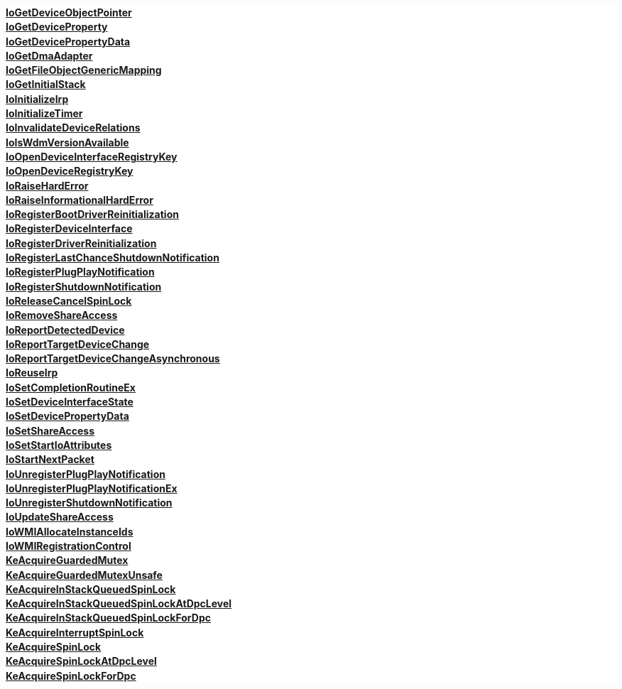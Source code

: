 [**IoGetDeviceObjectPointer**](/windows-hardware/drivers/ddi/wdm/nf-wdm-iogetdeviceobjectpointer)  
[**IoGetDeviceProperty**](/windows-hardware/drivers/ddi/wdm/nf-wdm-iogetdeviceproperty)  
[**IoGetDevicePropertyData**](/windows-hardware/drivers/ddi/wdm/nf-wdm-iogetdevicepropertydata)  
[**IoGetDmaAdapter**](/windows-hardware/drivers/ddi/wdm/nf-wdm-iogetdmaadapter)  
[**IoGetFileObjectGenericMapping**](/windows-hardware/drivers/ddi/ntddk/nf-ntddk-iogetfileobjectgenericmapping)  
[**IoGetInitialStack**](/windows-hardware/drivers/ddi/wdm/nf-wdm-iogetinitialstack)  
[**IoInitializeIrp**](/windows-hardware/drivers/ddi/wdm/nf-wdm-ioinitializeirp)  
[**IoInitializeTimer**](/windows-hardware/drivers/ddi/wdm/nf-wdm-ioinitializetimer)  
[**IoInvalidateDeviceRelations**](/windows-hardware/drivers/ddi/wdm/nf-wdm-ioinvalidatedevicerelations)  
[**IoIsWdmVersionAvailable**](/windows-hardware/drivers/ddi/wdm/nf-wdm-ioiswdmversionavailable)  
[**IoOpenDeviceInterfaceRegistryKey**](/windows-hardware/drivers/ddi/wdm/nf-wdm-ioopendeviceinterfaceregistrykey)  
[**IoOpenDeviceRegistryKey**](/windows-hardware/drivers/ddi/wdm/nf-wdm-ioopendeviceregistrykey)  
[**IoRaiseHardError**](/windows-hardware/drivers/ddi/ntddk/nf-ntddk-ioraiseharderror)  
[**IoRaiseInformationalHardError**](/windows-hardware/drivers/ddi/ntddk/nf-ntddk-ioraiseinformationalharderror)  
[**IoRegisterBootDriverReinitialization**](/windows-hardware/drivers/ddi/ntddk/nf-ntddk-ioregisterbootdriverreinitialization)  
[**IoRegisterDeviceInterface**](/windows-hardware/drivers/ddi/wdm/nf-wdm-ioregisterdeviceinterface)  
[**IoRegisterDriverReinitialization**](/windows-hardware/drivers/ddi/ntddk/nf-ntddk-ioregisterdriverreinitialization)  
[**IoRegisterLastChanceShutdownNotification**](/windows-hardware/drivers/ddi/wdm/nf-wdm-ioregisterlastchanceshutdownnotification)  
[**IoRegisterPlugPlayNotification**](/windows-hardware/drivers/ddi/wdm/nf-wdm-ioregisterplugplaynotification)  
[**IoRegisterShutdownNotification**](/windows-hardware/drivers/ddi/wdm/nf-wdm-ioregistershutdownnotification)  
[**IoReleaseCancelSpinLock**](/previous-versions/windows/hardware/drivers/ff549550(v=vs.85))  
[**IoRemoveShareAccess**](/windows-hardware/drivers/ddi/wdm/nf-wdm-ioremoveshareaccess)  
[**IoReportDetectedDevice**](/windows-hardware/drivers/ddi/ntddk/nf-ntddk-ioreportdetecteddevice)  
[**IoReportTargetDeviceChange**](/windows-hardware/drivers/ddi/wdm/nf-wdm-ioreporttargetdevicechange)  
[**IoReportTargetDeviceChangeAsynchronous**](/windows-hardware/drivers/ddi/wdm/nf-wdm-ioreporttargetdevicechangeasynchronous)  
[**IoReuseIrp**](/windows-hardware/drivers/ddi/wdm/nf-wdm-ioreuseirp)  
[**IoSetCompletionRoutineEx**](/windows-hardware/drivers/ddi/wdm/nf-wdm-iosetcompletionroutineex)  
[**IoSetDeviceInterfaceState**](/windows-hardware/drivers/ddi/wdm/nf-wdm-iosetdeviceinterfacestate)  
[**IoSetDevicePropertyData**](/windows-hardware/drivers/ddi/wdm/nf-wdm-iosetdevicepropertydata)  
[**IoSetShareAccess**](/windows-hardware/drivers/ddi/wdm/nf-wdm-iosetshareaccess)  
[**IoSetStartIoAttributes**](/windows-hardware/drivers/ddi/ntifs/nf-ntifs-iosetstartioattributes)  
[**IoStartNextPacket**](/windows-hardware/drivers/ddi/ntifs/nf-ntifs-iostartnextpacket)  
[**IoUnregisterPlugPlayNotification**](/windows-hardware/drivers/ddi/wdm/nf-wdm-iounregisterplugplaynotification)  
[**IoUnregisterPlugPlayNotificationEx**](/windows-hardware/drivers/ddi/wdm/nf-wdm-iounregisterplugplaynotificationex)  
[**IoUnregisterShutdownNotification**](/windows-hardware/drivers/ddi/wdm/nf-wdm-iounregistershutdownnotification)  
[**IoUpdateShareAccess**](/windows-hardware/drivers/ddi/wdm/nf-wdm-ioupdateshareaccess)  
[**IoWMIAllocateInstanceIds**](/windows-hardware/drivers/ddi/wdm/nf-wdm-iowmiallocateinstanceids)  
[**IoWMIRegistrationControl**](/windows-hardware/drivers/ddi/wdm/nf-wdm-iowmiregistrationcontrol)  
[**KeAcquireGuardedMutex**](/previous-versions/windows/hardware/drivers/ff551892(v=vs.85))  
[**KeAcquireGuardedMutexUnsafe**](/previous-versions/windows/hardware/drivers/ff551894(v=vs.85))  
[**KeAcquireInStackQueuedSpinLock**](/previous-versions/windows/hardware/drivers/ff551899(v=vs.85))  
[**KeAcquireInStackQueuedSpinLockAtDpcLevel**](/windows-hardware/drivers/ddi/wdm/nf-wdm-keacquireinstackqueuedspinlockatdpclevel)  
[**KeAcquireInStackQueuedSpinLockForDpc**](/previous-versions/windows/hardware/drivers/ff551912(v=vs.85))  
[**KeAcquireInterruptSpinLock**](/previous-versions/windows/hardware/drivers/ff551914(v=vs.85))  
[**KeAcquireSpinLock**](/windows-hardware/drivers/ddi/wdm/nf-wdm-keacquirespinlock)  
[**KeAcquireSpinLockAtDpcLevel**](/windows-hardware/drivers/ddi/wdm/nf-wdm-keacquirespinlockatdpclevel)  
[**KeAcquireSpinLockForDpc**](/previous-versions/windows/hardware/drivers/ff551923(v=vs.85))  